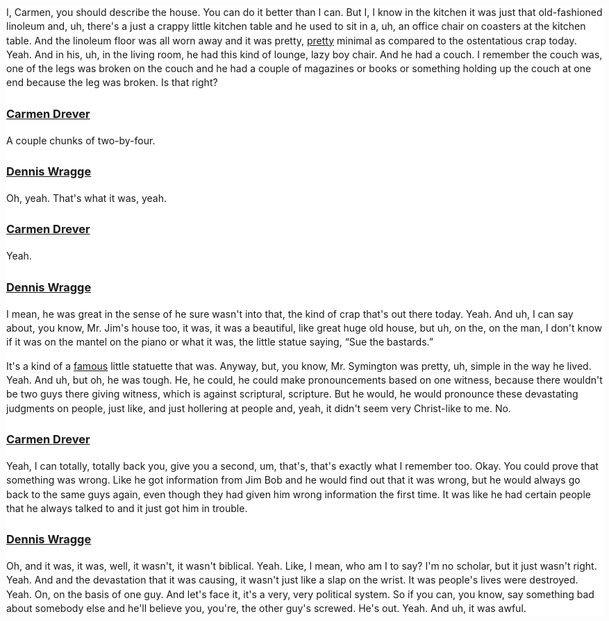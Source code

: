  I, Carmen, you should describe the house. You can do it better than I can. But I, I know in the kitchen it was just that old-fashioned linoleum and, uh, there's a just a crappy little kitchen table and he used to sit in a, uh, an office chair on coasters at the kitchen table. And the linoleum floor was all worn away and it was pretty, [pretty](https://www.youtube.com/watch?v=6la61PHVjes&t=2525s) minimal as compared to the ostentatious crap today. Yeah. And in his, uh, in the living room, he had this kind of lounge, lazy boy chair. And he had a couch. I remember the couch was, one of the legs was broken on the couch and he had a couple of magazines or books or something holding up the couch at one end because the leg was broken. Is that right?

### [**Carmen Drever**](https://www.youtube.com/watch?v=6la61PHVjes&t=2552s)

A couple chunks of two-by-four.

### [**Dennis Wragge**](https://www.youtube.com/watch?v=6la61PHVjes&t=2554s)

Oh, yeah. That's what it was, yeah.

### [**Carmen Drever**](https://www.youtube.com/watch?v=6la61PHVjes&t=2556s)

Yeah.

### [**Dennis Wragge**](https://www.youtube.com/watch?v=6la61PHVjes&t=2558s)

I mean, he was great in the sense of he sure wasn't into that, the kind of crap that's out there today. Yeah. And uh, I can say about, you know, Mr. Jim's house too, it was, it was a beautiful, like great huge old house, but uh, on the, on the man, I don't know if it was on the mantel on the piano or what it was, the little statue saying, “Sue the bastards.”

 It's a kind of a [famous](https://www.youtube.com/watch?v=6la61PHVjes&t=2588s) little statuette that was. Anyway, but, you know, Mr. Symington was pretty, uh, simple in the way he lived. Yeah. And uh, but oh, he was tough. He, he could, he could make pronouncements based on one witness, because there wouldn't be two guys there giving witness, which is against scriptural, scripture. But he would, he would pronounce these devastating judgments on people, just like, and just hollering at people and, yeah, it didn't seem very Christ-like to me. No.

### [**Carmen Drever**](https://www.youtube.com/watch?v=6la61PHVjes&t=2630s)

Yeah, I can totally, totally back you, give you a second, um, that's, that's exactly what I remember too. Okay. You could prove that something was wrong. Like he got information from Jim Bob and he would find out that it was wrong, but he would always go back to the same guys again, even though they had given him wrong information the first time. It was like he had certain people that he always talked to and it just got him in trouble.

### [**Dennis Wragge**](https://www.youtube.com/watch?v=6la61PHVjes&t=2660s)

Oh, and it was, it was, well, it wasn't, it wasn't biblical. Yeah. Like, I mean, who am I to say? I'm no scholar, but it just wasn't right. Yeah. And and the devastation that it was causing, it wasn't just like a slap on the wrist. It was people's lives were destroyed. Yeah. On, on the basis of one guy. And let's face it, it's a very, very political system. So if you can, you know, say something bad about somebody else and he'll believe you, you're, the other guy's screwed. He's out. Yeah. And uh, it was awful.
